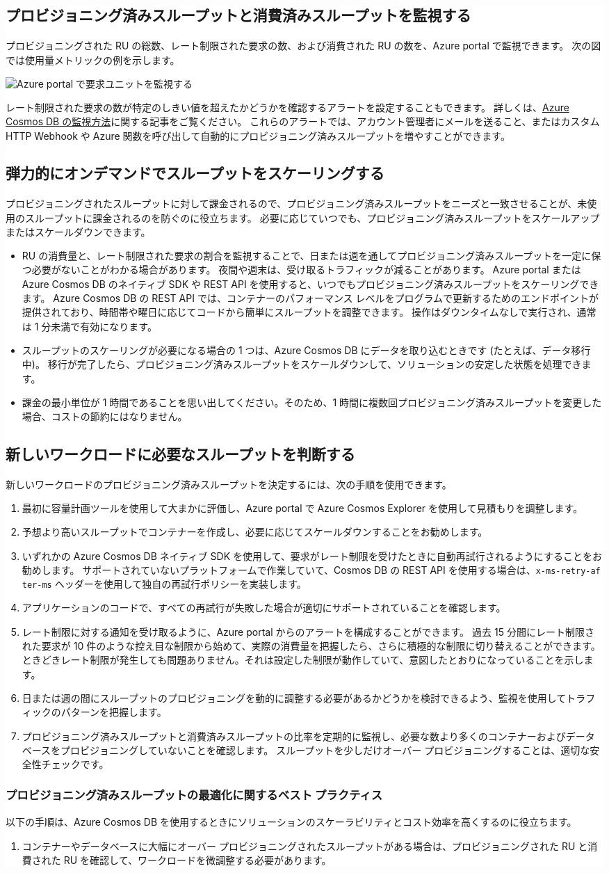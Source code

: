 ## <a name="monitoring-provisioned-and-consumed-throughput"></a>プロビジョニング済みスループットと消費済みスループットを監視する 

プロビジョニングされた RU の総数、レート制限された要求の数、および消費された RU の数を、Azure portal で監視できます。 次の図では使用量メトリックの例を示します。

![Azure portal で要求ユニットを監視する](./media/optimize-cost-throughput/monitoring.png)

レート制限された要求の数が特定のしきい値を超えたかどうかを確認するアラートを設定することもできます。 詳しくは、[Azure Cosmos DB の監視方法](use-metrics.md)に関する記事をご覧ください。 これらのアラートでは、アカウント管理者にメールを送ること、またはカスタム HTTP Webhook や Azure 関数を呼び出して自動的にプロビジョニング済みスループットを増やすことができます。 

## <a name="scale-your-throughput-elastically-and-on-demand"></a>弾力的にオンデマンドでスループットをスケーリングする 

プロビジョニングされたスループットに対して課金されるので、プロビジョニング済みスループットをニーズと一致させることが、未使用のスループットに課金されるのを防ぐのに役立ちます。 必要に応じていつでも、プロビジョニング済みスループットをスケールアップまたはスケールダウンできます。  

* RU の消費量と、レート制限された要求の割合を監視することで、日または週を通してプロビジョニング済みスループットを一定に保つ必要がないことがわかる場合があります。 夜間や週末は、受け取るトラフィックが減ることがあります。 Azure portal または Azure Cosmos DB のネイティブ SDK や REST API を使用すると、いつでもプロビジョニング済みスループットをスケーリングできます。 Azure Cosmos DB の REST API では、コンテナーのパフォーマンス レベルをプログラムで更新するためのエンドポイントが提供されており、時間帯や曜日に応じてコードから簡単にスループットを調整できます。 操作はダウンタイムなしで実行され、通常は 1 分未満で有効になります。 

* スループットのスケーリングが必要になる場合の 1 つは、Azure Cosmos DB にデータを取り込むときです (たとえば、データ移行中)。 移行が完了したら、プロビジョニング済みスループットをスケールダウンして、ソリューションの安定した状態を処理できます。  

* 課金の最小単位が 1 時間であることを思い出してください。そのため、1 時間に複数回プロビジョニング済みスループットを変更した場合、コストの節約にはなりません。

## <a name="determine-the-throughput-needed-for-a-new-workload"></a>新しいワークロードに必要なスループットを判断する 

新しいワークロードのプロビジョニング済みスループットを決定するには、次の手順を使用できます。 

1. 最初に容量計画ツールを使用して大まかに評価し、Azure portal で Azure Cosmos Explorer を使用して見積もりを調整します。 

2. 予想より高いスループットでコンテナーを作成し、必要に応じてスケールダウンすることをお勧めします。 

3. いずれかの Azure Cosmos DB ネイティブ SDK を使用して、要求がレート制限を受けたときに自動再試行されるようにすることをお勧めします。 サポートされていないプラットフォームで作業していて、Cosmos DB の REST API を使用する場合は、`x-ms-retry-after-ms` ヘッダーを使用して独自の再試行ポリシーを実装します。 

4. アプリケーションのコードで、すべての再試行が失敗した場合が適切にサポートされていることを確認します。 

5. レート制限に対する通知を受け取るように、Azure portal からのアラートを構成することができます。 過去 15 分間にレート制限された要求が 10 件のような控え目な制限から始めて、実際の消費量を把握したら、さらに積極的な制限に切り替えることができます。 ときどきレート制限が発生しても問題ありません。それは設定した制限が動作していて、意図したとおりになっていることを示します。 

6. 日または週の間にスループットのプロビジョニングを動的に調整する必要があるかどうかを検討できるよう、監視を使用してトラフィックのパターンを把握します。 

7. プロビジョニング済みスループットと消費済みスループットの比率を定期的に監視し、必要な数より多くのコンテナーおよびデータベースをプロビジョニングしていないことを確認します。 スループットを少しだけオーバー プロビジョニングすることは、適切な安全性チェックです。  

### <a name="best-practices-to-optimize-provisioned-throughput"></a>プロビジョニング済みスループットの最適化に関するベスト プラクティス 

以下の手順は、Azure Cosmos DB を使用するときにソリューションのスケーラビリティとコスト効率を高くするのに役立ちます。  

1. コンテナーやデータベースに大幅にオーバー プロビジョニングされたスループットがある場合は、プロビジョニングされた RU と消費された RU を確認して、ワークロードを微調整する必要があります。  
